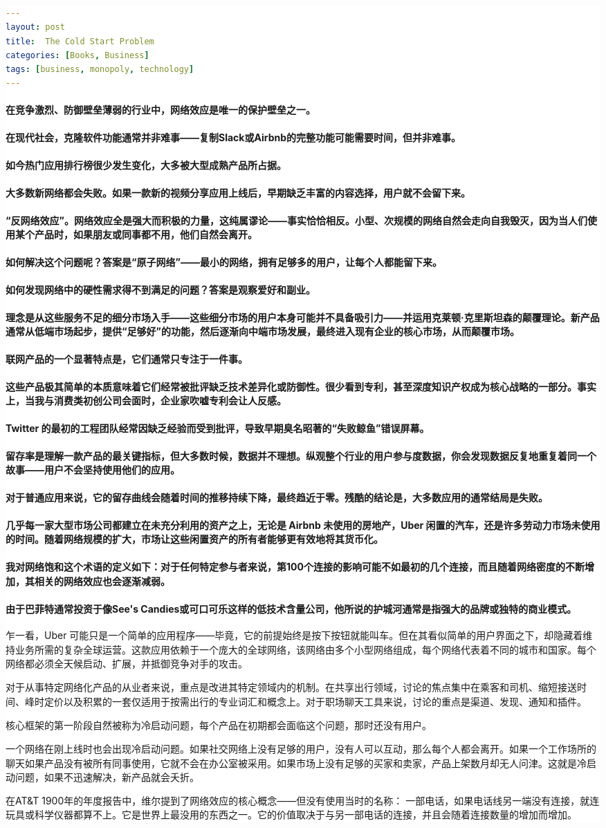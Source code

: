 ```yaml
---
layout: post
title:  The Cold Start Problem
categories: [Books, Business]
tags: [business, monopoly, technology]
---
```

#### 在竞争激烈、防御壁垒薄弱的行业中，网络效应是唯一的保护壁垒之一。
#### 在现代社会，克隆软件功能通常并非难事——复制Slack或Airbnb的完整功能可能需要时间，但并非难事。
#### 如今热门应用排行榜很少发生变化，大多被大型成熟产品所占据。
#### 大多数新网络都会失败。如果一款新的视频分享应用上线后，早期缺乏丰富的内容选择，用户就不会留下来。
#### “反网络效应”。网络效应全是强大而积极的力量，这纯属谬论——事实恰恰相反。小型、次规模的网络自然会走向自我毁灭，因为当人们使用某个产品时，如果朋友或同事都不用，他们自然会离开。
#### 如何解决这个问题呢？答案是“原子网络”——最小的网络，拥有足够多的用户，让每个人都能留下来。
#### 如何发现网络中的硬性需求得不到满足的问题？答案是观察爱好和副业。
#### 理念是从这些服务不足的细分市场入手——这些细分市场的用户本身可能并不具备吸引力——并运用克莱顿·克里斯坦森的颠覆理论。新产品通常从低端市场起步，提供“足够好”的功能，然后逐渐向中端市场发展，最终进入现有企业的核心市场，从而颠覆市场。
#### 联网产品的一个显著特点是，它们通常只专注于一件事。
#### 这些产品极其简单的本质意味着它们经常被批评缺乏技术差异化或防御性。很少看到专利，甚至深度知识产权成为核心战略的一部分。事实上，当我与消费类初创公司会面时，企业家吹嘘专利会让人反感。
#### Twitter 的最初的工程团队经常因缺乏经验而受到批评，导致早期臭名昭著的“失败鲸鱼”错误屏幕。
#### 留存率是理解一款产品的最关键指标，但大多数时候，数据并不理想。纵观整个行业的用户参与度数据，你会发现数据反复地重复着同一个故事——用户不会坚持使用他们的应用。
#### 对于普通应用来说，它的留存曲线会随着时间的推移持续下降，最终趋近于零。残酷的结论是，大多数应用的通常结局是失败。
#### 几乎每一家大型市场公司都建立在未充分利用的资产之上，无论是 Airbnb 未使用的房地产，Uber 闲置的汽车，还是许多劳动力市场未使用的时间。随着网络规模的扩大，市场让这些闲置资产的所有者能够更有效地将其货币化。
#### 我对网络饱和这个术语的定义如下：对于任何特定参与者来说，第100个连接的影响可能不如最初的几个连接，而且随着网络密度的不断增加，其相关的网络效应也会逐渐减弱。
#### 由于巴菲特通常投资于像See's Candies或可口可乐这样的低技术含量公司，他所说的护城河通常是指强大的品牌或独特的商业模式。

乍一看，Uber 可能只是一个简单的应用程序——毕竟，它的前提始终是按下按钮就能叫车。但在其看似简单的用户界面之下，却隐藏着维持业务所需的复杂全球运营。这款应用依赖于一个庞大的全球网络，该网络由多个小型网络组成，每个网络代表着不同的城市和国家。每个网络都必须全天候启动、扩展，并抵御竞争对手的攻击。

对于从事特定网络化产品的从业者来说，重点是改进其特定领域内的机制。在共享出行领域，讨论的焦点集中在乘客和司机、缩短接送时间、峰时定价以及积累的一套仅适用于按需出行的专业词汇和概念上。对于职场聊天工具来说，讨论的重点是渠道、发现、通知和插件。

核心框架的第一阶段自然被称为冷启动问题，每个产品在初期都会面临这个问题，那时还没有用户。

一个网络在刚上线时也会出现冷启动问题。如果社交网络上没有足够的用户，没有人可以互动，那么每个人都会离开。如果一个工作场所的聊天如果产品没有被所有同事使用，它就不会在办公室被采用。如果市场上没有足够的买家和卖家，产品上架数月却无人问津。这就是冷启动问题，如果不迅速解决，新产品就会夭折。

在AT&T 1900年的年度报告中，维尔提到了网络效应的核心概念——但没有使用当时的名称： 一部电话，如果电话线另一端没有连接，就连玩具或科学仪器都算不上。它是世界上最没用的东西之一。它的价值取决于与另一部电话的连接，并且会随着连接数量的增加而增加。
